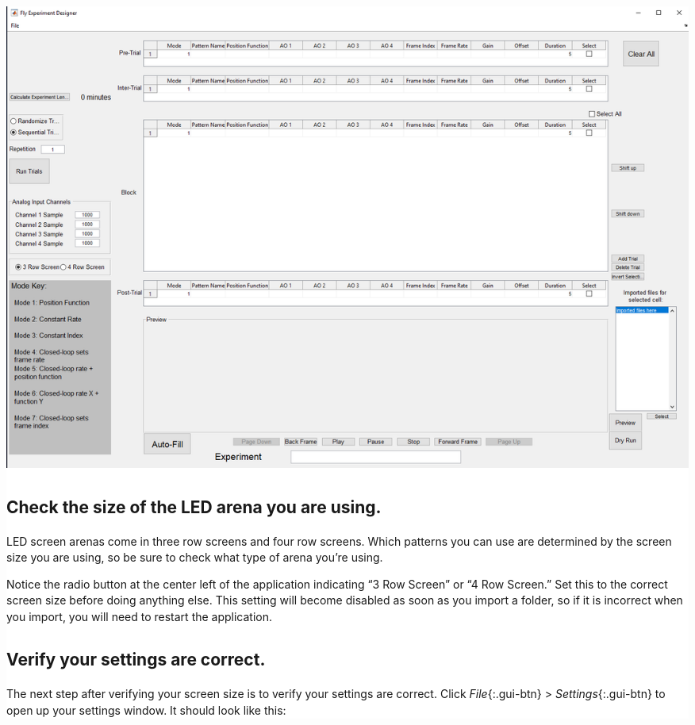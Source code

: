 ![Fly Experiment Designer main window](../docs/assets/screenshot-1.png)

## Check the size of the LED arena you are using. 

LED screen arenas come in three row screens and four row screens. Which patterns you can use are determined by the screen size you are using, so be sure to check what type of arena you’re using. 

Notice the radio button at the center left of the application indicating “3 Row Screen” or “4 Row Screen.” Set this to the correct screen size before doing anything else. This setting will become disabled as soon as you import a folder, so if it is incorrect when you import, you will need to restart the application.

## Verify your settings are correct. 

The next step after verifying your screen size is to verify your settings are correct. Click *File*{:.gui-btn} > *Settings*{:.gui-btn} to open up your settings window. It should look like this:
